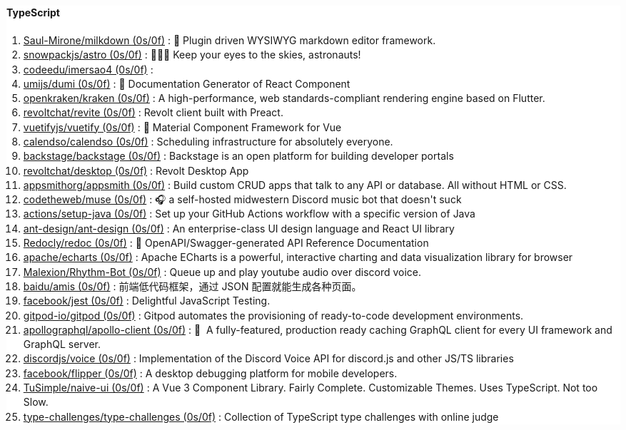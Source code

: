 #### TypeScript
1. [Saul-Mirone/milkdown (0s/0f)](https://github.com/Saul-Mirone/milkdown) : 🍼 Plugin driven WYSIWYG markdown editor framework.
2. [snowpackjs/astro (0s/0f)](https://github.com/snowpackjs/astro) : 🚀🧑‍🚀 Keep your eyes to the skies, astronauts!
3. [codeedu/imersao4 (0s/0f)](https://github.com/codeedu/imersao4) : 
4. [umijs/dumi (0s/0f)](https://github.com/umijs/dumi) : 📖 Documentation Generator of React Component
5. [openkraken/kraken (0s/0f)](https://github.com/openkraken/kraken) : A high-performance, web standards-compliant rendering engine based on Flutter.
6. [revoltchat/revite (0s/0f)](https://github.com/revoltchat/revite) : Revolt client built with Preact.
7. [vuetifyjs/vuetify (0s/0f)](https://github.com/vuetifyjs/vuetify) : 🐉 Material Component Framework for Vue
8. [calendso/calendso (0s/0f)](https://github.com/calendso/calendso) : Scheduling infrastructure for absolutely everyone.
9. [backstage/backstage (0s/0f)](https://github.com/backstage/backstage) : Backstage is an open platform for building developer portals
10. [revoltchat/desktop (0s/0f)](https://github.com/revoltchat/desktop) : Revolt Desktop App
11. [appsmithorg/appsmith (0s/0f)](https://github.com/appsmithorg/appsmith) : Build custom CRUD apps that talk to any API or database. All without HTML or CSS.
12. [codetheweb/muse (0s/0f)](https://github.com/codetheweb/muse) : 🎧 a self-hosted midwestern Discord music bot that doesn't suck
13. [actions/setup-java (0s/0f)](https://github.com/actions/setup-java) : Set up your GitHub Actions workflow with a specific version of Java
14. [ant-design/ant-design (0s/0f)](https://github.com/ant-design/ant-design) : An enterprise-class UI design language and React UI library
15. [Redocly/redoc (0s/0f)](https://github.com/Redocly/redoc) : 📘 OpenAPI/Swagger-generated API Reference Documentation
16. [apache/echarts (0s/0f)](https://github.com/apache/echarts) : Apache ECharts is a powerful, interactive charting and data visualization library for browser
17. [Malexion/Rhythm-Bot (0s/0f)](https://github.com/Malexion/Rhythm-Bot) : Queue up and play youtube audio over discord voice.
18. [baidu/amis (0s/0f)](https://github.com/baidu/amis) : 前端低代码框架，通过 JSON 配置就能生成各种页面。
19. [facebook/jest (0s/0f)](https://github.com/facebook/jest) : Delightful JavaScript Testing.
20. [gitpod-io/gitpod (0s/0f)](https://github.com/gitpod-io/gitpod) : Gitpod automates the provisioning of ready-to-code development environments.
21. [apollographql/apollo-client (0s/0f)](https://github.com/apollographql/apollo-client) : 🚀  A fully-featured, production ready caching GraphQL client for every UI framework and GraphQL server.
22. [discordjs/voice (0s/0f)](https://github.com/discordjs/voice) : Implementation of the Discord Voice API for discord.js and other JS/TS libraries
23. [facebook/flipper (0s/0f)](https://github.com/facebook/flipper) : A desktop debugging platform for mobile developers.
24. [TuSimple/naive-ui (0s/0f)](https://github.com/TuSimple/naive-ui) : A Vue 3 Component Library. Fairly Complete. Customizable Themes. Uses TypeScript. Not too Slow.
25. [type-challenges/type-challenges (0s/0f)](https://github.com/type-challenges/type-challenges) : Collection of TypeScript type challenges with online judge
